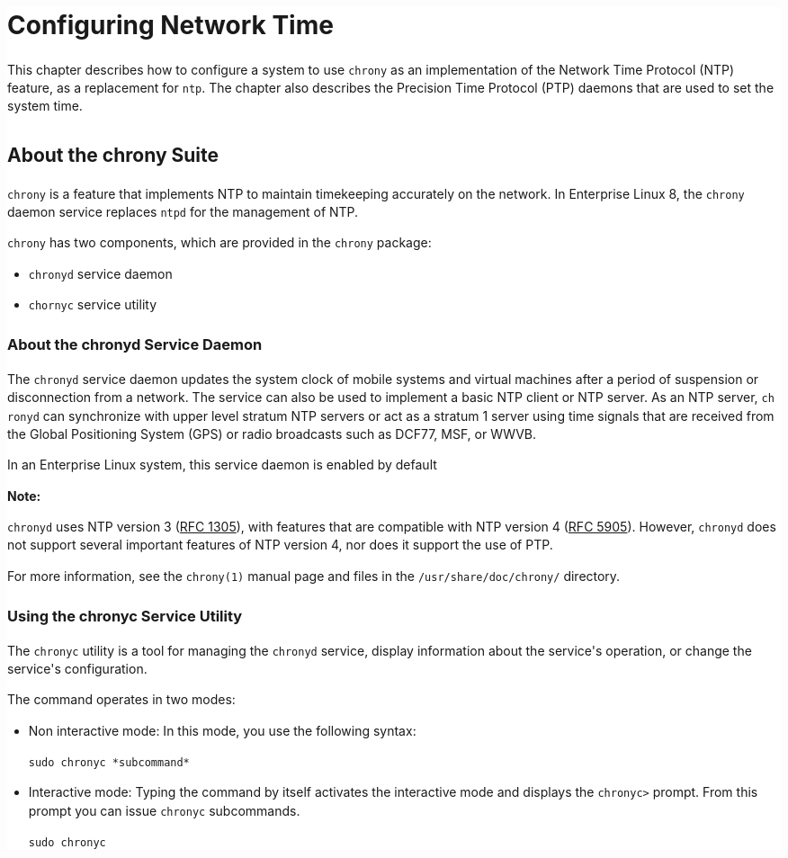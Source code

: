 

# Configuring Network Time

This chapter describes how to configure a system to use `chrony` as an implementation of the Network Time Protocol \(NTP\) feature, as a replacement for `ntp`. The chapter also describes the Precision Time Protocol \(PTP\) daemons that are used to set the system time.

## About the chrony Suite

`chrony` is a feature that implements NTP to maintain timekeeping accurately on the network. In Enterprise Linux 8, the `chrony` daemon service replaces `ntpd` for the management of NTP.

`chrony` has two components, which are provided in the `chrony` package:

- `chronyd` service daemon

- `chornyc` service utility

### About the chronyd Service Daemon

The `chronyd` service daemon updates the system clock of mobile systems and virtual machines after a period of suspension or disconnection from a network. The service can also be used to implement a basic NTP client or NTP server. As an NTP server, `chronyd` can synchronize with upper level stratum NTP servers or act as a stratum 1 server using time signals that are received from the Global Positioning System \(GPS\) or radio broadcasts such as DCF77, MSF, or WWVB.

In an Enterprise Linux system, this service daemon is enabled by default

**Note:**

`chronyd` uses NTP version 3 \([RFC 1305](https://datatracker.ietf.org/doc/html/rfc1305)\), with features that are compatible with NTP version 4 \([RFC 5905](https://datatracker.ietf.org/doc/html/rfc5905)\). However, `chronyd` does not support several important features of NTP version 4, nor does it support the use of PTP.

For more information, see the `chrony(1)` manual page and files in the `/usr/share/doc/chrony/` directory.

### Using the chronyc Service Utility

The `chronyc` utility is a tool for managing the `chronyd` service, display information about the service's operation, or change the service's configuration.

The command operates in two modes:

- Non interactive mode: In this mode, you use the following syntax:

    ```
    sudo chronyc *subcommand*
    ```

- Interactive mode: Typing the command by itself activates the interactive mode and displays the `chronyc>` prompt. From this prompt you can issue `chronyc` subcommands.

    ```
    sudo chronyc
    ```
